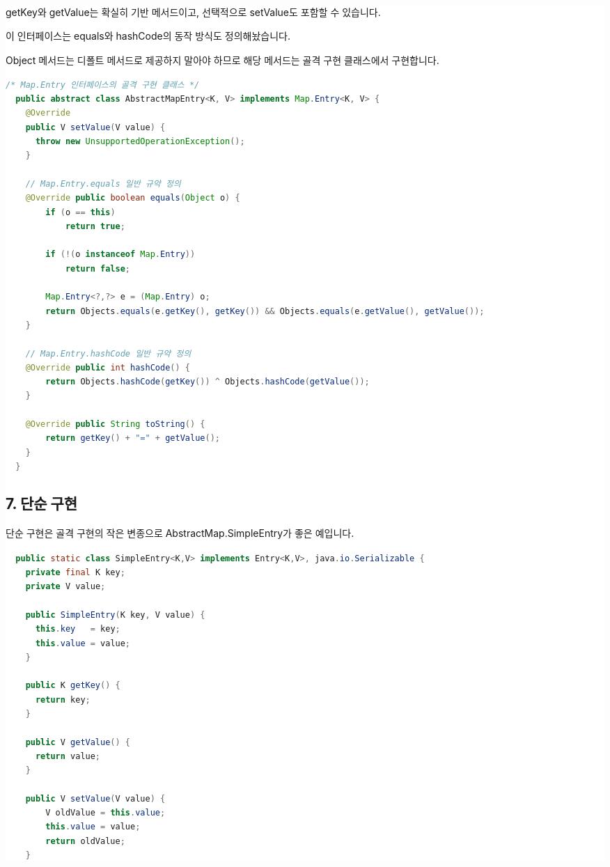 
getKey와 getValue는 확실히 기반 메서드이고, 선택적으로 setValue도 포함할 수 있습니다.

이 인터페이스는 equals와 hashCode의 동작 방식도 정의해놨습니다.

Object 메서드는 디폴트 메서드로 제공하지 말아야 하므로 해당 메서드는 골격 구현 클래스에서 구현합니다.

```java
/* Map.Entry 인터페이스의 골격 구현 클래스 */
  public abstract class AbstractMapEntry<K, V> implements Map.Entry<K, V> {
    @Override
    public V setValue(V value) {
      throw new UnsupportedOperationException();
    }

    // Map.Entry.equals 일반 규약 정의
    @Override public boolean equals(Object o) {
        if (o == this)
            return true;

        if (!(o instanceof Map.Entry))
            return false;

        Map.Entry<?,?> e = (Map.Entry) o;
        return Objects.equals(e.getKey(), getKey()) && Objects.equals(e.getValue(), getValue());
    }

    // Map.Entry.hashCode 일반 규약 정의
    @Override public int hashCode() {
        return Objects.hashCode(getKey()) ^ Objects.hashCode(getValue());
    }

    @Override public String toString() {
        return getKey() + "=" + getValue();
    }
  }
```

## 7. 단순 구현

단순 구현은 골격 구현의 작은 변종으로 AbstractMap.SimpleEntry가 좋은 예입니다.

```java
  public static class SimpleEntry<K,V> implements Entry<K,V>, java.io.Serializable {
    private final K key;
    private V value;

    public SimpleEntry(K key, V value) {
      this.key   = key;
      this.value = value;
    }

    public K getKey() {
      return key;
    }

    public V getValue() {
      return value;
    }

    public V setValue(V value) {
        V oldValue = this.value;
        this.value = value;
        return oldValue;
    }

```